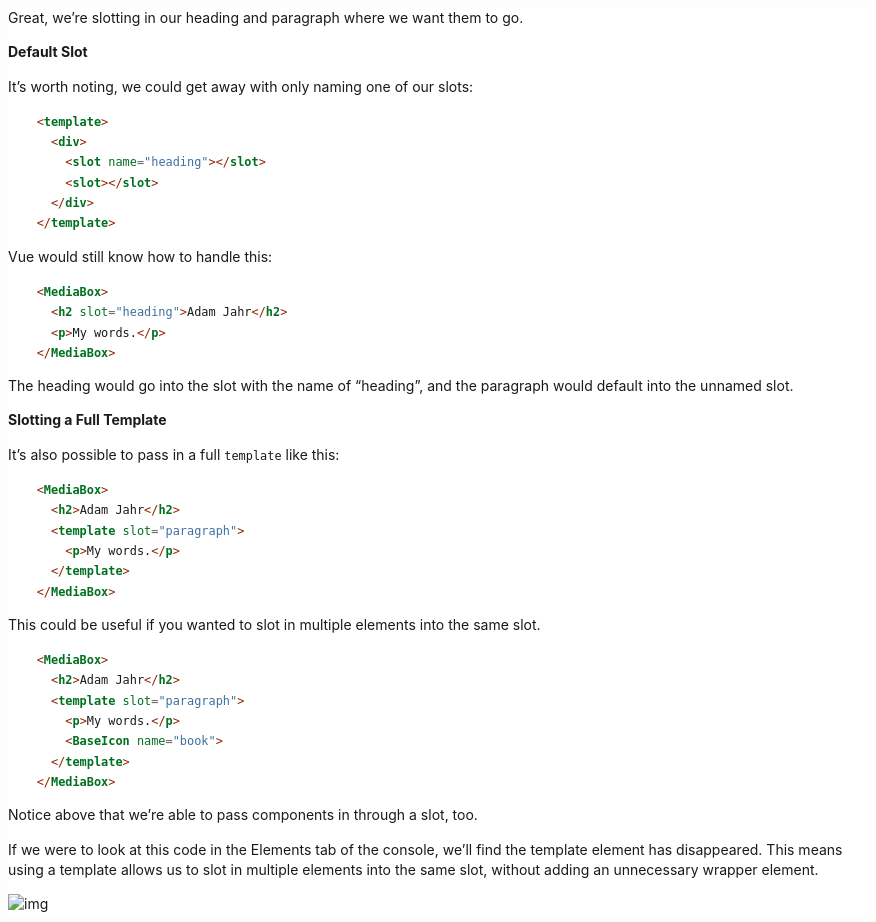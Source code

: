 Great, we’re slotting in our heading and paragraph where we want them to go.

**Default Slot**

It’s worth noting, we could get away with only naming one of our slots:

```html
    <template>
      <div>
        <slot name="heading"></slot>
        <slot></slot>
      </div>
    </template>
```

Vue would still know how to handle this:

```html
    <MediaBox>
      <h2 slot="heading">Adam Jahr</h2>
      <p>My words.</p>
    </MediaBox>
```

The heading would go into the slot with the name of “heading”, and the paragraph would default into the unnamed slot.

**Slotting a Full Template**

It’s also possible to pass in a full `template` like this:

```html
    <MediaBox>
      <h2>Adam Jahr</h2>
      <template slot="paragraph">
        <p>My words.</p>
      </template>
    </MediaBox>
```

This could be useful if you wanted to slot in multiple elements into the same slot.

```html
    <MediaBox>
      <h2>Adam Jahr</h2>
      <template slot="paragraph">
        <p>My words.</p>
        <BaseIcon name="book">
      </template>
    </MediaBox>
```

Notice above that we’re able to pass components in through a slot, too.

If we were to look at this code in the Elements tab of the console,  we’ll find the template element has disappeared. This means using a  template allows us to slot in multiple elements into the same slot,  without adding an unnecessary wrapper element.

![img](https://firebasestorage.googleapis.com/v0/b/vue-mastery.appspot.com/o/flamelink%2Fmedia%2F1578370402865_1.png?alt=media&token=3cf96845-f7ae-4fc0-9b0d-5a5a0359977e)
